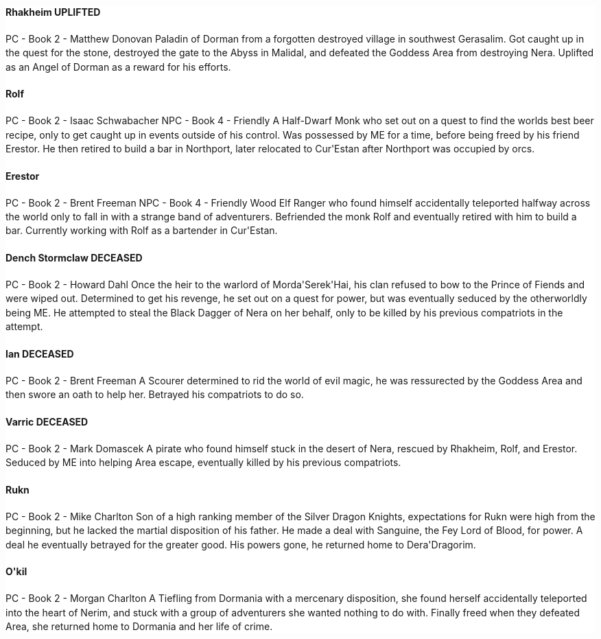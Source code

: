 #### Rhakheim **UPLIFTED**
PC - Book 2 - Matthew Donovan
Paladin of Dorman from a forgotten destroyed village in southwest Gerasalim. Got caught up in the quest for the stone, destroyed the gate to the Abyss in Malidal, and defeated the Goddess Area from destroying Nera. Uplifted as an Angel of Dorman as a reward for his efforts.

#### Rolf
PC - Book 2 - Isaac Schwabacher
NPC - Book 4 - Friendly
A Half-Dwarf Monk who set out on a quest to find the worlds best beer recipe, only to get caught up in events outside of his control. Was possessed by ME for a time, before being freed by his friend Erestor. He then retired to build a bar in Northport, later relocated to Cur'Estan after Northport was occupied by orcs.

#### Erestor
PC - Book 2 - Brent Freeman
NPC - Book 4 - Friendly
Wood Elf Ranger who found himself accidentally teleported halfway across the world only to fall in with a strange band of adventurers. Befriended the monk Rolf and eventually retired with him to build a bar. Currently working with Rolf as a bartender in Cur'Estan.

#### Dench Stormclaw **DECEASED**
PC - Book 2 - Howard Dahl
Once the heir to the warlord of Morda'Serek'Hai, his clan refused to bow to the Prince of Fiends and were wiped out. Determined to get his revenge, he set out on a quest for power, but was eventually seduced by the otherworldly being ME. He attempted to steal the Black Dagger of Nera on her behalf, only to be killed by his previous compatriots in the attempt.

#### Ian **DECEASED**
PC - Book 2 - Brent Freeman
A Scourer determined to rid the world of evil magic, he was ressurected by the Goddess Area and then swore an oath to help her. Betrayed his compatriots to do so.

#### Varric **DECEASED**
PC - Book 2 - Mark Domascek
A pirate who found himself stuck in the desert of Nera, rescued by Rhakheim, Rolf, and Erestor. Seduced by ME into helping Area escape, eventually killed by his previous compatriots.

#### Rukn
PC - Book 2 - Mike Charlton
Son of a high ranking member of the Silver Dragon Knights, expectations for Rukn were high from the beginning, but he lacked the martial disposition of his father. He made a deal with Sanguine, the Fey Lord of Blood, for power. A deal he eventually betrayed for the greater good. His powers gone, he returned home to Dera'Dragorim.

#### O'kil
PC - Book 2 - Morgan Charlton
A Tiefling from Dormania with a mercenary disposition, she found herself accidentally teleported into the heart of Nerim, and stuck with a group of adventurers she wanted nothing to do with. Finally freed when they defeated Area, she returned home to Dormania and her life of crime.
